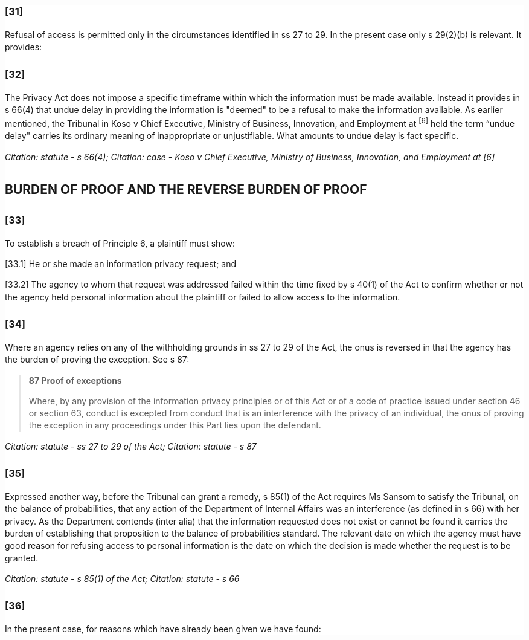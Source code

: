 ### [31]
Refusal of access is permitted only in the circumstances identified in ss 27 to 29. In the present case only s 29(2)(b) is relevant. It provides:

### [32]
The Privacy Act does not impose a specific timeframe within which the information must be made available. Instead it provides in s 66(4) that undue delay in providing the information is "deemed" to be a refusal to make the information available. As earlier mentioned, the Tribunal in Koso v Chief Executive, Ministry of Business, Innovation, and Employment at <sup>[6]</sup> held the term “undue delay" carries its ordinary meaning of inappropriate or unjustifiable. What amounts to undue delay is fact specific.

*Citation: statute - s 66(4); Citation: case - Koso v Chief Executive, Ministry of Business, Innovation, and Employment at [6]*

## BURDEN OF PROOF AND THE REVERSE BURDEN OF PROOF

### [33]
To establish a breach of Principle 6, a plaintiff must show:

[33.1] He or she made an information privacy request; and

[33.2] The agency to whom that request was addressed failed within the time fixed by s 40(1) of the Act to confirm whether or not the agency held personal information about the plaintiff or failed to allow access to the information.

### [34]
Where an agency relies on any of the withholding grounds in ss 27 to 29 of the Act, the onus is reversed in that the agency has the burden of proving the exception. See s 87:

> **87 Proof of exceptions**
>
> Where, by any provision of the information privacy principles or of this Act or of a code of practice issued under section 46 or section 63, conduct is excepted from conduct that is an interference with the privacy of an individual, the onus of proving the exception in any proceedings under this Part lies upon the defendant.

*Citation: statute - ss 27 to 29 of the Act; Citation: statute - s 87*

### [35]
Expressed another way, before the Tribunal can grant a remedy, s 85(1) of the Act requires Ms Sansom to satisfy the Tribunal, on the balance of probabilities, that any action of the Department of Internal Affairs was an interference (as defined in s 66) with her privacy. As the Department contends (inter alia) that the information requested does not exist or cannot be found it carries the burden of establishing that proposition to the balance of probabilities standard. The relevant date on which the agency must have good reason for refusing access to personal information is the date on which the decision is made whether the request is to be granted.

*Citation: statute - s 85(1) of the Act; Citation: statute - s 66*

### [36]
In the present case, for reasons which have already been given we have found:


[^1]: [This decision is to be cited as: Sansom v Department of Internal Affairs [2016] NZHRRT 17. Note publication restrictions.]